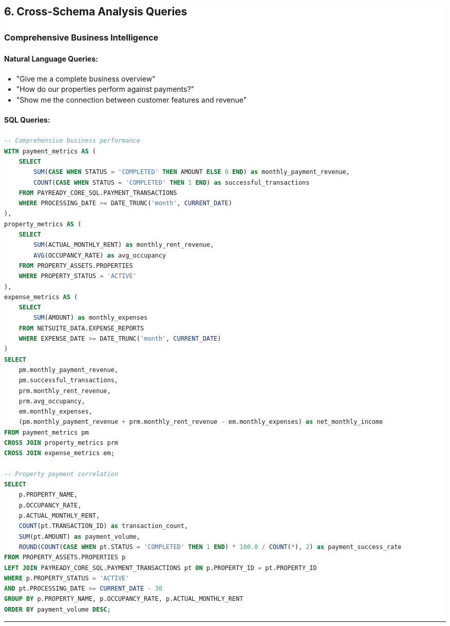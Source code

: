 
## 6. Cross-Schema Analysis Queries

### Comprehensive Business Intelligence

#### Natural Language Queries:
- "Give me a complete business overview"
- "How do our properties perform against payments?"
- "Show me the connection between customer features and revenue"

#### SQL Queries:

```sql
-- Comprehensive business performance
WITH payment_metrics AS (
    SELECT 
        SUM(CASE WHEN STATUS = 'COMPLETED' THEN AMOUNT ELSE 0 END) as monthly_payment_revenue,
        COUNT(CASE WHEN STATUS = 'COMPLETED' THEN 1 END) as successful_transactions
    FROM PAYREADY_CORE_SQL.PAYMENT_TRANSACTIONS
    WHERE PROCESSING_DATE >= DATE_TRUNC('month', CURRENT_DATE)
),
property_metrics AS (
    SELECT 
        SUM(ACTUAL_MONTHLY_RENT) as monthly_rent_revenue,
        AVG(OCCUPANCY_RATE) as avg_occupancy
    FROM PROPERTY_ASSETS.PROPERTIES
    WHERE PROPERTY_STATUS = 'ACTIVE'
),
expense_metrics AS (
    SELECT 
        SUM(AMOUNT) as monthly_expenses
    FROM NETSUITE_DATA.EXPENSE_REPORTS
    WHERE EXPENSE_DATE >= DATE_TRUNC('month', CURRENT_DATE)
)
SELECT 
    pm.monthly_payment_revenue,
    pm.successful_transactions,
    prm.monthly_rent_revenue,
    prm.avg_occupancy,
    em.monthly_expenses,
    (pm.monthly_payment_revenue + prm.monthly_rent_revenue - em.monthly_expenses) as net_monthly_income
FROM payment_metrics pm
CROSS JOIN property_metrics prm
CROSS JOIN expense_metrics em;

-- Property payment correlation
SELECT 
    p.PROPERTY_NAME,
    p.OCCUPANCY_RATE,
    p.ACTUAL_MONTHLY_RENT,
    COUNT(pt.TRANSACTION_ID) as transaction_count,
    SUM(pt.AMOUNT) as payment_volume,
    ROUND(COUNT(CASE WHEN pt.STATUS = 'COMPLETED' THEN 1 END) * 100.0 / COUNT(*), 2) as payment_success_rate
FROM PROPERTY_ASSETS.PROPERTIES p
LEFT JOIN PAYREADY_CORE_SQL.PAYMENT_TRANSACTIONS pt ON p.PROPERTY_ID = pt.PROPERTY_ID
WHERE p.PROPERTY_STATUS = 'ACTIVE'
AND pt.PROCESSING_DATE >= CURRENT_DATE - 30
GROUP BY p.PROPERTY_NAME, p.OCCUPANCY_RATE, p.ACTUAL_MONTHLY_RENT
ORDER BY payment_volume DESC;
```

---